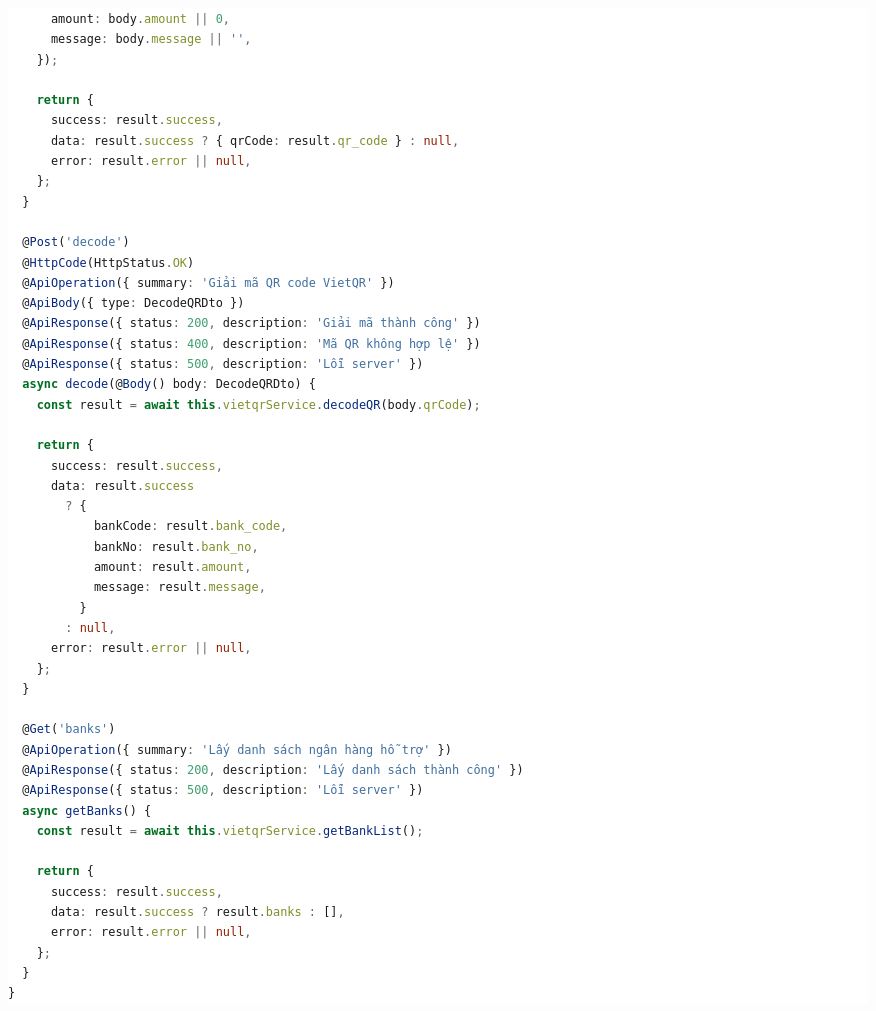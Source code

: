 ```typescript
      amount: body.amount || 0,
      message: body.message || '',
    });

    return {
      success: result.success,
      data: result.success ? { qrCode: result.qr_code } : null,
      error: result.error || null,
    };
  }

  @Post('decode')
  @HttpCode(HttpStatus.OK)
  @ApiOperation({ summary: 'Giải mã QR code VietQR' })
  @ApiBody({ type: DecodeQRDto })
  @ApiResponse({ status: 200, description: 'Giải mã thành công' })
  @ApiResponse({ status: 400, description: 'Mã QR không hợp lệ' })
  @ApiResponse({ status: 500, description: 'Lỗi server' })
  async decode(@Body() body: DecodeQRDto) {
    const result = await this.vietqrService.decodeQR(body.qrCode);

    return {
      success: result.success,
      data: result.success
        ? {
            bankCode: result.bank_code,
            bankNo: result.bank_no,
            amount: result.amount,
            message: result.message,
          }
        : null,
      error: result.error || null,
    };
  }

  @Get('banks')
  @ApiOperation({ summary: 'Lấy danh sách ngân hàng hỗ trợ' })
  @ApiResponse({ status: 200, description: 'Lấy danh sách thành công' })
  @ApiResponse({ status: 500, description: 'Lỗi server' })
  async getBanks() {
    const result = await this.vietqrService.getBankList();

    return {
      success: result.success,
      data: result.success ? result.banks : [],
      error: result.error || null,
    };
  }
}
```
